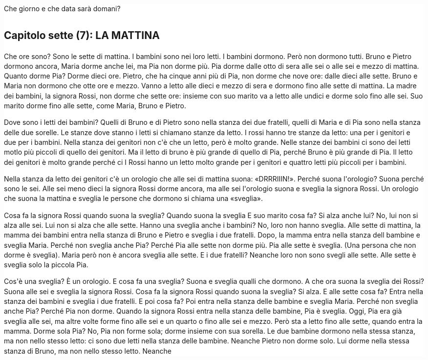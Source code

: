 Che giorno e che data sarà domani?


<p style="page-break-after: always;"> </p>

Capitolo sette (7): LA MATTINA
------------------------------



Che ore sono? Sono le sette di mattina. I bambini sono nei loro letti. I
bambini dormono. Però non dormono tutti. Bruno e Pietro dormono ancora,
Maria dorme anche lei, ma Pia non dorme più. Pia dorme dalle otto
di sera alle sei o alle sei e mezzo di mattina. Quanto dorme Pia? Dorme
dieci ore. Pietro, che ha cinque anni più di Pia, non dorme che nove
ore: dalle dieci alle sette. Bruno e Maria non dormono che otte ore
e mezzo. Vanno a letto alle dieci e mezzo di sera e dormono fino alle
sette di mattina. La madre dei bambini, la signora Rossi, non dorme che
sette ore: insieme con suo marito va a letto alle undici e dorme solo
fino alle sei. Suo marito dorme fino alle sette, come Maria, Bruno e
Pietro.

Dove sono i letti dei bambini? Quelli di Bruno e di Pietro sono
nella stanza dei due fratelli, quelli di Maria e di Pia sono nella
stanza delle due sorelle. Le stanze dove stanno i letti si chiamano
stanze da letto. I rossi hanno tre stanze da letto: una per i genitori e
due per i bambini. Nella stanza dei genitori non c'è che un letto, però
è molto grande. Nelle stanze dei bambini ci sono dei letti motlo più
piccoli di quello dei genitori. Ma il letto di bruno è più grande di
quello di Pia, perché Bruno è più grande di Pia. Il letto dei genitori è
molto grande perché ci I Rossi
hanno un letto molto grande per i genitori e quattro letti più piccoli
per i bambini.



Nella stanza da letto dei genitori c'è un orologio che alle sei di
mattina suona: «DRRRIIIN!». Perché suona l'orologio? Suona perché sono
le sei. Alle sei meno dieci la signora Rossi dorme ancora, ma alle sei
l'orologio suona e sveglia la signora Rossi. Un orologio che suona la
mattina e sveglia le persone che dormono si chiama una «sveglia».

Cosa fa la signora Rossi quando suona la sveglia? Quando suona la
sveglia E suo marito cosa fa? Si
alza anche lui? No, lui non si alza alle sei. Lui non si alza che alle
sette. Hanno una sveglia anche i bambini? No, loro non hanno
sveglia. Alle sette di mattina, la mamma dei bambini entra nella
stanza di Bruno e Pietro e sveglia i due fratelli. Dopo, la mamma
entra nella stanza dell bambine e sveglia Maria. Perché non sveglia
anche Pia? Perché Pia alle sette non dorme più. Pia alle sette è
sveglia. (Una persona che non dorme è sveglia). Maria però non è
ancora sveglia alle sette. E i due fratelli? Neanche loro
non sono svegli alle sette. Alle sette è sveglia solo la piccola
Pia.

Cos'è una sveglia? È un orologio. E cosa fa una sveglia? Suona e sveglia
qualli che dormono. A che ora suona la sveglia dei Rossi? Suona alle sei
e sveglia la signora Rossi. Cosa fa la signora Rossi quando suona la
sveglia? Si alza. E alle sette cosa fa? Entra nella stanza dei bambini e
sveglia i due fratelli. E poi cosa fa? Poi entra nella stanza
delle bambine e sveglia Maria. Perché non sveglia anche Pia? Perché Pia
non dorme. Quando la signora Rossi entra nella stanza delle bambine, Pia
è sveglia. Oggi, Pia era già sveglia alle sei, ma altre volte forme fino
alle sei e un quarto o fino alle sei e mezzo. Però sta a letto
fino alle sette, quando entra la mamma. Dorme sola Pia? No, Pia
non forme sola; dorme insieme con sua sorella. Le due bambine dormono
nella stessa stanza, ma non nello stesso letto: ci sono due letti
nella stanza delle bambine. Neanche Pietro non dorme solo. Lui dorme
nella stessa stanza di Bruno, ma non nello stesso letto. Neanche